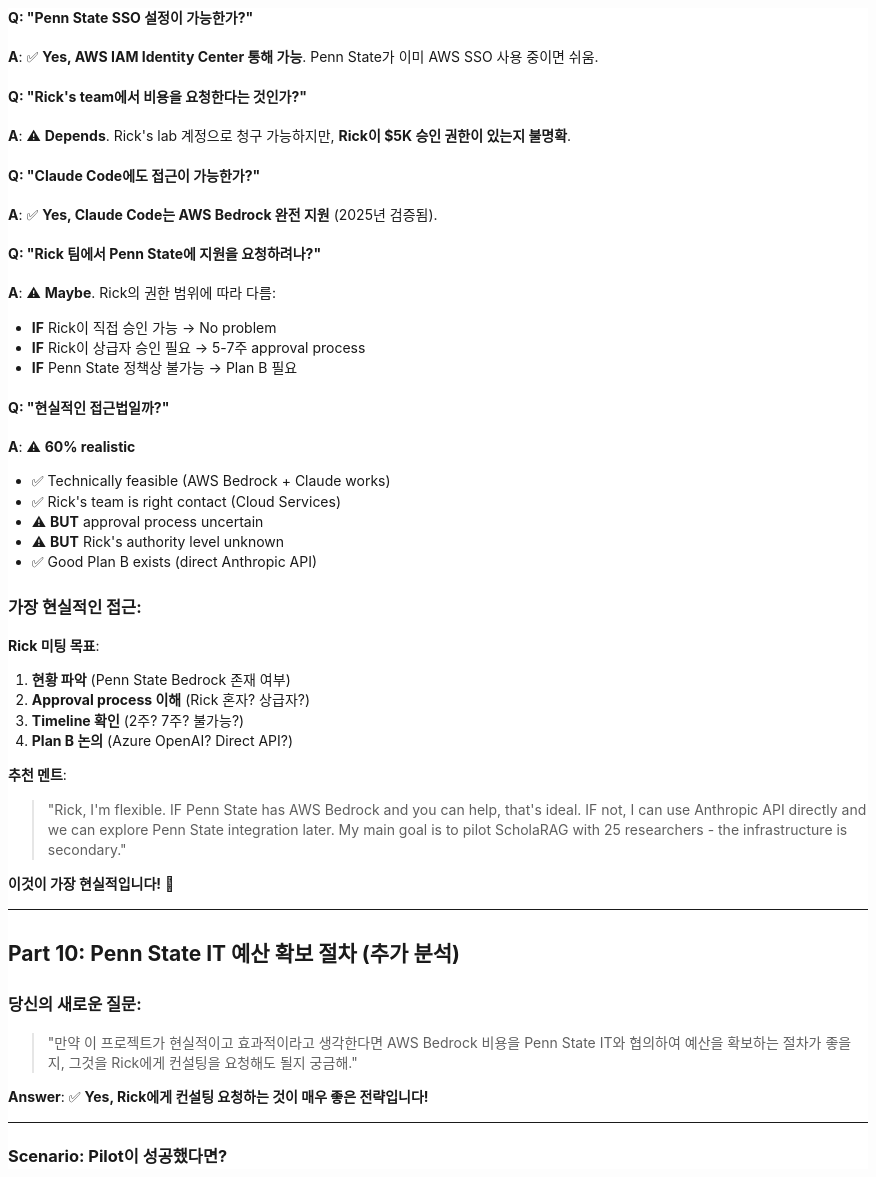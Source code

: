 #### Q: "Penn State SSO 설정이 가능한가?"
**A**: ✅ **Yes, AWS IAM Identity Center 통해 가능**. Penn State가 이미 AWS SSO 사용 중이면 쉬움.

#### Q: "Rick's team에서 비용을 요청한다는 것인가?"
**A**: ⚠️ **Depends**. Rick's lab 계정으로 청구 가능하지만, **Rick이 $5K 승인 권한이 있는지 불명확**.

#### Q: "Claude Code에도 접근이 가능한가?"
**A**: ✅ **Yes, Claude Code는 AWS Bedrock 완전 지원** (2025년 검증됨).

#### Q: "Rick 팀에서 Penn State에 지원을 요청하려나?"
**A**: ⚠️ **Maybe**. Rick의 권한 범위에 따라 다름:
- **IF** Rick이 직접 승인 가능 → No problem
- **IF** Rick이 상급자 승인 필요 → 5-7주 approval process
- **IF** Penn State 정책상 불가능 → Plan B 필요

#### Q: "현실적인 접근법일까?"
**A**: ⚠️ **60% realistic**
- ✅ Technically feasible (AWS Bedrock + Claude works)
- ✅ Rick's team is right contact (Cloud Services)
- ⚠️ **BUT** approval process uncertain
- ⚠️ **BUT** Rick's authority level unknown
- ✅ Good Plan B exists (direct Anthropic API)

### 가장 현실적인 접근:

**Rick 미팅 목표**:
1. **현황 파악** (Penn State Bedrock 존재 여부)
2. **Approval process 이해** (Rick 혼자? 상급자?)
3. **Timeline 확인** (2주? 7주? 불가능?)
4. **Plan B 논의** (Azure OpenAI? Direct API?)

**추천 멘트**:
> "Rick, I'm flexible. IF Penn State has AWS Bedrock and you can help, that's ideal. IF not, I can use Anthropic API directly and we can explore Penn State integration later. My main goal is to pilot ScholaRAG with 25 researchers - the infrastructure is secondary."

**이것이 가장 현실적입니다!** 🎯

---

## Part 10: Penn State IT 예산 확보 절차 (추가 분석)

### 당신의 새로운 질문:

> "만약 이 프로젝트가 현실적이고 효과적이라고 생각한다면 AWS Bedrock 비용을 Penn State IT와 협의하여 예산을 확보하는 절차가 좋을지, 그것을 Rick에게 컨설팅을 요청해도 될지 궁금해."

**Answer**: ✅ **Yes, Rick에게 컨설팅 요청하는 것이 매우 좋은 전략입니다!**

---

### Scenario: Pilot이 성공했다면?
